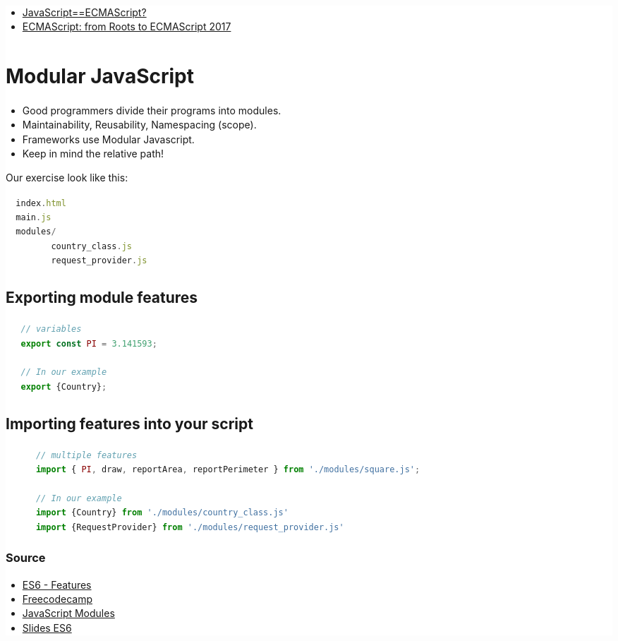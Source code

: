   * [JavaScript==ECMAScript?](https://medium.com/@shreyapd06/javascript-ecmascript-a18d3e688526)
  * [ECMAScript: from Roots to ECMAScript 2017](https://medium.com/sfl-newsroom/ecmascript-from-roots-to-ecmascript-2017-ce92afc96447)
  
# Modular JavaScript

  * Good programmers divide their programs into modules.
  * Maintainability, Reusability, Namespacing (scope).
  * Frameworks use Modular Javascript.
  * Keep in mind the relative path! 
  
Our exercise look like this:

 ```javascript
   index.html
   main.js
   modules/
          country_class.js
          request_provider.js
   ```

## Exporting module features

   ```javascript 
      // variables
      export const PI = 3.141593;
      
      // In our example
      export {Country};
   ```

## Importing features into your script

```javascript 
      // multiple features
      import { PI, draw, reportArea, reportPerimeter } from './modules/square.js';
      
      // In our example
      import {Country} from './modules/country_class.js'
      import {RequestProvider} from './modules/request_provider.js'
 ```

### Source

  * [ES6 - Features](https://github.com/rse/es6-features)
  * [Freecodecamp](https://www.freecodecamp.org/news/javascript-modules-a-beginner-s-guide-783f7d7a5fcc/)
  * [JavaScript Modules](https://developer.mozilla.org/en-US/docs/Web/JavaScript/Guide/Modules)
  * [Slides ES6](https://slides.com/jmgr2996/deck-77bdab) 
 
